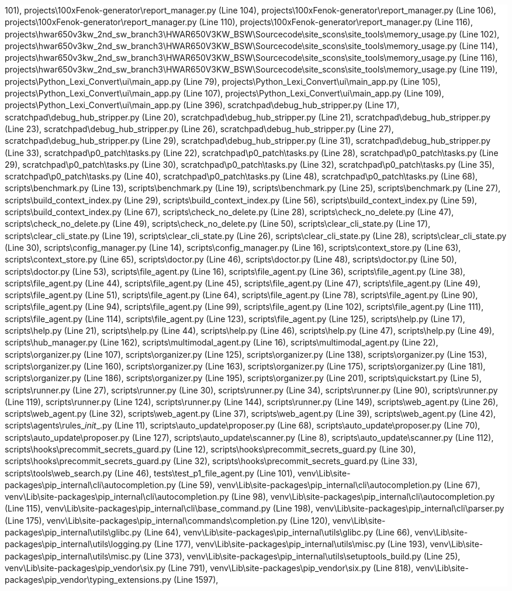 101), projects\100xFenok-generator\report_manager.py (Line 104), projects\100xFenok-generator\report_manager.py (Line 106), projects\100xFenok-generator\report_manager.py (Line 110), projects\100xFenok-generator\report_manager.py (Line 116), projects\hwar650v3kw_2nd_sw_branch3\HWAR650V3KW_BSW\Sourcecode\site_scons\site_tools\memory_usage.py (Line 102), projects\hwar650v3kw_2nd_sw_branch3\HWAR650V3KW_BSW\Sourcecode\site_scons\site_tools\memory_usage.py (Line 114), projects\hwar650v3kw_2nd_sw_branch3\HWAR650V3KW_BSW\Sourcecode\site_scons\site_tools\memory_usage.py (Line 116), projects\hwar650v3kw_2nd_sw_branch3\HWAR650V3KW_BSW\Sourcecode\site_scons\site_tools\memory_usage.py (Line 119), projects\Python_Lexi_Convert\ui\main_app.py (Line 79), projects\Python_Lexi_Convert\ui\main_app.py (Line 105), projects\Python_Lexi_Convert\ui\main_app.py (Line 107), projects\Python_Lexi_Convert\ui\main_app.py (Line 109), projects\Python_Lexi_Convert\ui\main_app.py (Line 396), scratchpad\debug_hub_stripper.py (Line 17), scratchpad\debug_hub_stripper.py (Line 20), scratchpad\debug_hub_stripper.py (Line 21), scratchpad\debug_hub_stripper.py (Line 23), scratchpad\debug_hub_stripper.py (Line 26), scratchpad\debug_hub_stripper.py (Line 27), scratchpad\debug_hub_stripper.py (Line 29), scratchpad\debug_hub_stripper.py (Line 31), scratchpad\debug_hub_stripper.py (Line 33), scratchpad\p0_patch\tasks.py (Line 22), scratchpad\p0_patch\tasks.py (Line 28), scratchpad\p0_patch\tasks.py (Line 29), scratchpad\p0_patch\tasks.py (Line 30), scratchpad\p0_patch\tasks.py (Line 32), scratchpad\p0_patch\tasks.py (Line 35), scratchpad\p0_patch\tasks.py (Line 40), scratchpad\p0_patch\tasks.py (Line 48), scratchpad\p0_patch\tasks.py (Line 68), scripts\benchmark.py (Line 13), scripts\benchmark.py (Line 19), scripts\benchmark.py (Line 25), scripts\benchmark.py (Line 27), scripts\build_context_index.py (Line 29), scripts\build_context_index.py (Line 56), scripts\build_context_index.py (Line 59), scripts\build_context_index.py (Line 67), scripts\check_no_delete.py (Line 28), scripts\check_no_delete.py (Line 47), scripts\check_no_delete.py (Line 49), scripts\check_no_delete.py (Line 50), scripts\clear_cli_state.py (Line 17), scripts\clear_cli_state.py (Line 19), scripts\clear_cli_state.py (Line 26), scripts\clear_cli_state.py (Line 28), scripts\clear_cli_state.py (Line 30), scripts\config_manager.py (Line 14), scripts\config_manager.py (Line 16), scripts\context_store.py (Line 63), scripts\context_store.py (Line 65), scripts\doctor.py (Line 46), scripts\doctor.py (Line 48), scripts\doctor.py (Line 50), scripts\doctor.py (Line 53), scripts\file_agent.py (Line 16), scripts\file_agent.py (Line 36), scripts\file_agent.py (Line 38), scripts\file_agent.py (Line 44), scripts\file_agent.py (Line 45), scripts\file_agent.py (Line 47), scripts\file_agent.py (Line 49), scripts\file_agent.py (Line 51), scripts\file_agent.py (Line 64), scripts\file_agent.py (Line 78), scripts\file_agent.py (Line 90), scripts\file_agent.py (Line 94), scripts\file_agent.py (Line 99), scripts\file_agent.py (Line 102), scripts\file_agent.py (Line 111), scripts\file_agent.py (Line 114), scripts\file_agent.py (Line 123), scripts\file_agent.py (Line 125), scripts\help.py (Line 17), scripts\help.py (Line 21), scripts\help.py (Line 44), scripts\help.py (Line 46), scripts\help.py (Line 47), scripts\help.py (Line 49), scripts\hub_manager.py (Line 162), scripts\multimodal_agent.py (Line 16), scripts\multimodal_agent.py (Line 22), scripts\organizer.py (Line 107), scripts\organizer.py (Line 125), scripts\organizer.py (Line 138), scripts\organizer.py (Line 153), scripts\organizer.py (Line 160), scripts\organizer.py (Line 163), scripts\organizer.py (Line 175), scripts\organizer.py (Line 181), scripts\organizer.py (Line 186), scripts\organizer.py (Line 195), scripts\organizer.py (Line 201), scripts\quickstart.py (Line 5), scripts\runner.py (Line 27), scripts\runner.py (Line 30), scripts\runner.py (Line 34), scripts\runner.py (Line 90), scripts\runner.py (Line 119), scripts\runner.py (Line 124), scripts\runner.py (Line 144), scripts\runner.py (Line 149), scripts\web_agent.py (Line 26), scripts\web_agent.py (Line 32), scripts\web_agent.py (Line 37), scripts\web_agent.py (Line 39), scripts\web_agent.py (Line 42), scripts\agents\rules\__init__.py (Line 11), scripts\auto_update\proposer.py (Line 68), scripts\auto_update\proposer.py (Line 70), scripts\auto_update\proposer.py (Line 127), scripts\auto_update\scanner.py (Line 8), scripts\auto_update\scanner.py (Line 112), scripts\hooks\precommit_secrets_guard.py (Line 12), scripts\hooks\precommit_secrets_guard.py (Line 30), scripts\hooks\precommit_secrets_guard.py (Line 32), scripts\hooks\precommit_secrets_guard.py (Line 33), scripts\tools\web_search.py (Line 46), tests\test_p1_file_agent.py (Line 101), venv\Lib\site-packages\pip\_internal\cli\autocompletion.py (Line 59), venv\Lib\site-packages\pip\_internal\cli\autocompletion.py (Line 67), venv\Lib\site-packages\pip\_internal\cli\autocompletion.py (Line 98), venv\Lib\site-packages\pip\_internal\cli\autocompletion.py (Line 115), venv\Lib\site-packages\pip\_internal\cli\base_command.py (Line 198), venv\Lib\site-packages\pip\_internal\cli\parser.py (Line 175), venv\Lib\site-packages\pip\_internal\commands\completion.py (Line 120), venv\Lib\site-packages\pip\_internal\utils\glibc.py (Line 64), venv\Lib\site-packages\pip\_internal\utils\glibc.py (Line 66), venv\Lib\site-packages\pip\_internal\utils\logging.py (Line 177), venv\Lib\site-packages\pip\_internal\utils\misc.py (Line 193), venv\Lib\site-packages\pip\_internal\utils\misc.py (Line 373), venv\Lib\site-packages\pip\_internal\utils\setuptools_build.py (Line 25), venv\Lib\site-packages\pip\_vendor\six.py (Line 791), venv\Lib\site-packages\pip\_vendor\six.py (Line 818), venv\Lib\site-packages\pip\_vendor\typing_extensions.py (Line 1597),